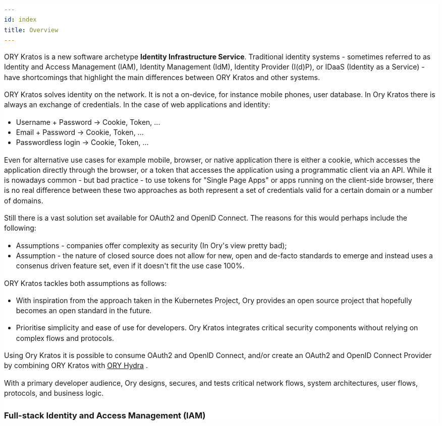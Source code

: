 ```yaml
---
id: index
title: Overview
---
```


ORY Kratos is a new software archetype **Identity Infrastructure Service**.
Traditional identity systems - sometimes referred to as Identity and Access
Management (IAM), Identity Management (IdM), Identity Provider (I(d)P), or IDaaS
(Identity as a Service) - have shortcomings that highlight the main differences
between ORY Kratos and other systems.

ORY Kratos solves identity on the network. It is not a on-device, for instance
mobile phones, user database. In Ory Kratos there is always an exchange of
credentials. In the case of web applications and identity:

- Username + Password -> Cookie, Token, ...
- Email + Password -> Cookie, Token, ...
- Passwordless login -> Cookie, Token, ...

Even for alternative use cases for example mobile, browser, or native
application there is either a cookie, which accesses the application directly
through the browser, or a token that accesses the application using a
programmatic client via an API. While it is nowadays common - but bad practice -
to use tokens for "Single Page Apps" or apps running on the client-side browser,
there is no real difference between these two approaches as both represent a set
of credentials valid for a certain domain or a number of domains.

Still there is a vast solution set available for OAuth2 and OpenID Connect. The
reasons for this would perhaps include the following:

- Assumptions - companies offer complexity as security (In Ory's view pretty
  bad);
- Assumption - the nature of closed source does not allow for new, open and
  de-facto standards to emerge and instead uses a consenus driven feature set,
  even if it doesn't fit the use case 100%.

ORY Kratos tackles both assumptions as follows:

- With inspiration from the approach taken in the Kubernetes Project, Ory
  provides an open source project that hopefully becomes an open standard in the
  future.

- Prioritise simplicity and ease of use for developers. Ory Kratos integrates
  critical security components without relying on complex flows and protocols.

Using Ory Kratos it is possible to consume OAuth2 and OpenID Connect, and/or
create an OAuth2 and OpenID Connect Provider by combining ORY Kratos with
[ORY Hydra](http://github.com/ory/hydra) .

With a primary developer audience, Ory designs, secures, and tests critical
network flows, system architectures, user flows, protocols, and business logic.

### Full-stack Identity and Access Management (IAM)
